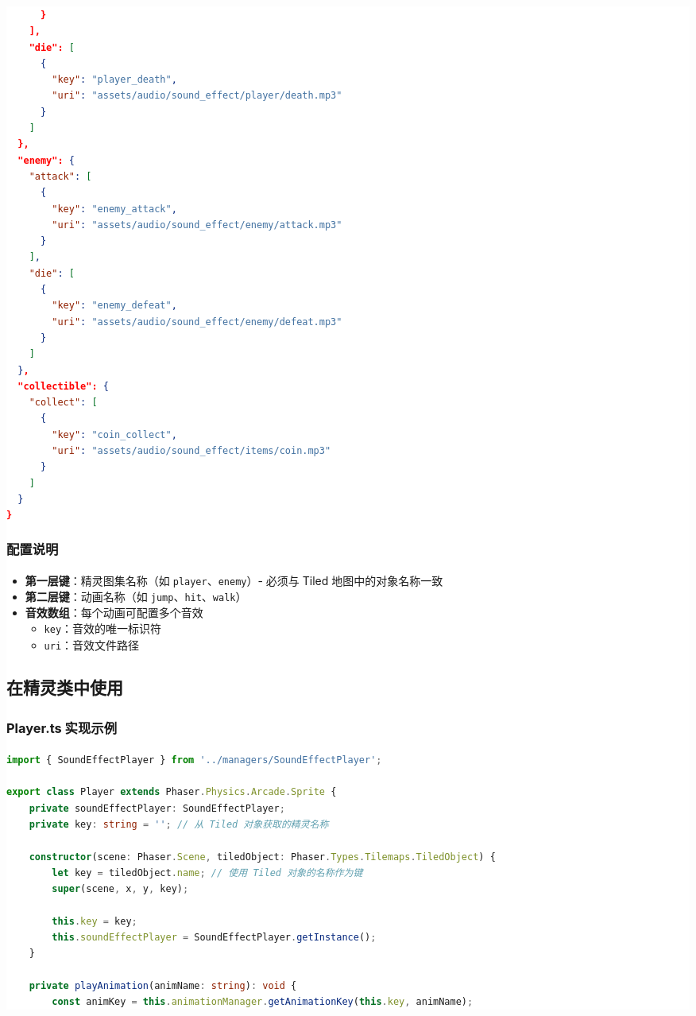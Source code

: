 ```json
      }
    ],
    "die": [
      {
        "key": "player_death",
        "uri": "assets/audio/sound_effect/player/death.mp3"
      }
    ]
  },
  "enemy": {
    "attack": [
      {
        "key": "enemy_attack",
        "uri": "assets/audio/sound_effect/enemy/attack.mp3"
      }
    ],
    "die": [
      {
        "key": "enemy_defeat",
        "uri": "assets/audio/sound_effect/enemy/defeat.mp3"
      }
    ]
  },
  "collectible": {
    "collect": [
      {
        "key": "coin_collect",
        "uri": "assets/audio/sound_effect/items/coin.mp3"
      }
    ]
  }
}
```

### 配置说明

- **第一层键**：精灵图集名称（如 `player`、`enemy`）- 必须与 Tiled 地图中的对象名称一致
- **第二层键**：动画名称（如 `jump`、`hit`、`walk`）
- **音效数组**：每个动画可配置多个音效
  - `key`：音效的唯一标识符
  - `uri`：音效文件路径

## 在精灵类中使用

### Player.ts 实现示例

```typescript
import { SoundEffectPlayer } from '../managers/SoundEffectPlayer';

export class Player extends Phaser.Physics.Arcade.Sprite {
    private soundEffectPlayer: SoundEffectPlayer;
    private key: string = ''; // 从 Tiled 对象获取的精灵名称
    
    constructor(scene: Phaser.Scene, tiledObject: Phaser.Types.Tilemaps.TiledObject) {
        let key = tiledObject.name; // 使用 Tiled 对象的名称作为键
        super(scene, x, y, key);
        
        this.key = key;
        this.soundEffectPlayer = SoundEffectPlayer.getInstance();
    }
    
    private playAnimation(animName: string): void {
        const animKey = this.animationManager.getAnimationKey(this.key, animName);
```